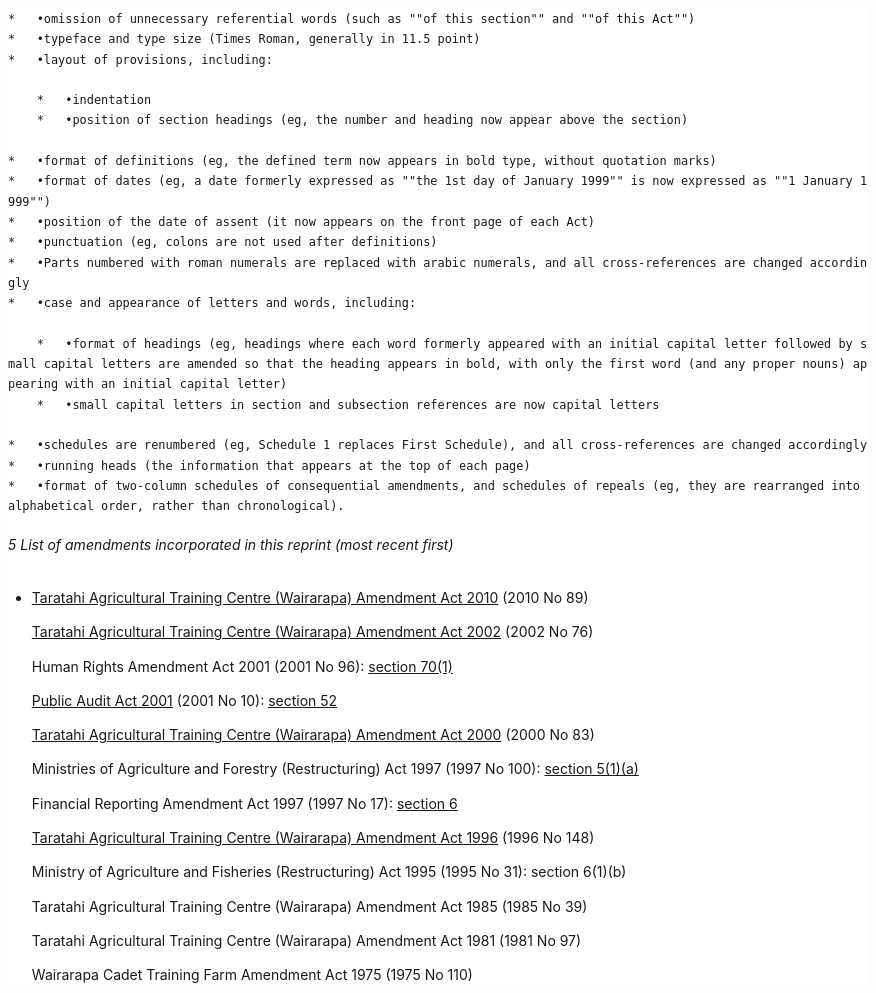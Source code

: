     *   •omission of unnecessary referential words (such as ""of this section"" and ""of this Act"")
    *   •typeface and type size (Times Roman, generally in 11.5 point)
    *   •layout of provisions, including:
            
        *   •indentation
        *   •position of section headings (eg, the number and heading now appear above the section)
        
    *   •format of definitions (eg, the defined term now appears in bold type, without quotation marks)
    *   •format of dates (eg, a date formerly expressed as ""the 1st day of January 1999"" is now expressed as ""1 January 1999"")
    *   •position of the date of assent (it now appears on the front page of each Act)
    *   •punctuation (eg, colons are not used after definitions)
    *   •Parts numbered with roman numerals are replaced with arabic numerals, and all cross-references are changed accordingly
    *   •case and appearance of letters and words, including:
            
        *   •format of headings (eg, headings where each word formerly appeared with an initial capital letter followed by small capital letters are amended so that the heading appears in bold, with only the first word (and any proper nouns) appearing with an initial capital letter)
        *   •small capital letters in section and subsection references are now capital letters
        
    *   •schedules are renumbered (eg, Schedule 1 replaces First Schedule), and all cross-references are changed accordingly
    *   •running heads (the information that appears at the top of each page)
    *   •format of two-column schedules of consequential amendments, and schedules of repeals (eg, they are rearranged into alphabetical order, rather than chronological).
    
    

###### 5 List of amendments incorporated in this reprint (most recent first)
    
*   [Taratahi Agricultural Training Centre (Wairarapa) Amendment Act 2010][45] (2010 No 89)
    
    [Taratahi Agricultural Training Centre (Wairarapa) Amendment Act 2002][46] (2002 No 76)
    
    Human Rights Amendment Act 2001 (2001 No 96): [section 70(1)][29]
    
    [Public Audit Act 2001][47] (2001 No 10): [section 52][36]
    
    [Taratahi Agricultural Training Centre (Wairarapa) Amendment Act 2000][48] (2000 No 83)
    
    Ministries of Agriculture and Forestry (Restructuring) Act 1997 (1997 No 100): [section 5(1)(a)][27]
    
    Financial Reporting Amendment Act 1997 (1997 No 17): [section 6][37]
    
    [Taratahi Agricultural Training Centre (Wairarapa) Amendment Act 1996][49] (1996 No 148)
    
    Ministry of Agriculture and Fisheries (Restructuring) Act 1995 (1995 No 31): section 6(1)(b)
    
    Taratahi Agricultural Training Centre (Wairarapa) Amendment Act 1985 (1985 No 39)
    
    Taratahi Agricultural Training Centre (Wairarapa) Amendment Act 1981 (1981 No 97)
    
    Wairarapa Cadet Training Farm Amendment Act 1975 (1975 No 110)



[0]: http://www.legislation.govt.nz/act/public/1969/0138/latest/link.aspx?id=DLM195466
[1]: http://www.legislation.govt.nz/act/public/1969/0138/latest/whole.html#DLM394059
[2]: http://www.legislation.govt.nz/act/public/1969/0138/latest/whole.html#DLM394061
[3]: http://www.legislation.govt.nz/act/public/1969/0138/latest/whole.html#DLM394066
[4]: http://www.legislation.govt.nz/act/public/1969/0138/latest/whole.html#DLM394068
[5]: http://www.legislation.govt.nz/act/public/1969/0138/latest/whole.html#DLM394082
[6]: http://www.legislation.govt.nz/act/public/1969/0138/latest/whole.html#DLM394093
[7]: http://www.legislation.govt.nz/act/public/1969/0138/latest/whole.html#DLM394095
[8]: http://www.legislation.govt.nz/act/public/1969/0138/latest/whole.html#DLM394097
[9]: http://www.legislation.govt.nz/act/public/1969/0138/latest/whole.html#DLM394098
[10]: http://www.legislation.govt.nz/act/public/1969/0138/latest/whole.html#DLM394099
[11]: http://www.legislation.govt.nz/act/public/1969/0138/latest/whole.html#DLM394301
[12]: http://www.legislation.govt.nz/act/public/1969/0138/latest/whole.html#DLM394302
[13]: http://www.legislation.govt.nz/act/public/1969/0138/latest/whole.html#DLM394303
[14]: http://www.legislation.govt.nz/act/public/1969/0138/latest/whole.html#DLM394310
[15]: http://www.legislation.govt.nz/act/public/1969/0138/latest/whole.html#DLM394312
[16]: http://www.legislation.govt.nz/act/public/1969/0138/latest/whole.html#DLM394314
[17]: http://www.legislation.govt.nz/act/public/1969/0138/latest/whole.html#DLM394315
[18]: http://www.legislation.govt.nz/act/public/1969/0138/latest/whole.html#DLM394316
[19]: http://www.legislation.govt.nz/act/public/1969/0138/latest/whole.html#DLM394319
[20]: http://www.legislation.govt.nz/act/public/1969/0138/latest/whole.html#DLM394320
[21]: http://www.legislation.govt.nz/act/public/1969/0138/latest/whole.html#DLM394321
[22]: http://www.legislation.govt.nz/act/public/1969/0138/latest/whole.html#DLM394325
[23]: http://www.legislation.govt.nz/act/public/1969/0138/latest/link.aspx?id=DLM366838
[24]: http://www.legislation.govt.nz/act/public/1969/0138/latest/link.aspx?id=DLM195534
[25]: http://www.legislation.govt.nz/act/public/1969/0138/latest/link.aspx?id=DLM3044705
[26]: http://www.legislation.govt.nz/act/public/1969/0138/latest/link.aspx?id=DLM407217
[27]: http://www.legislation.govt.nz/act/public/1969/0138/latest/link.aspx?id=DLM418619
[28]: http://www.legislation.govt.nz/act/public/1969/0138/latest/link.aspx?id=DLM78383
[29]: http://www.legislation.govt.nz/act/public/1969/0138/latest/link.aspx?id=DLM122579
[30]: http://www.legislation.govt.nz/act/public/1969/0138/latest/link.aspx?id=DLM264952
[31]: http://www.legislation.govt.nz/act/public/1969/0138/latest/link.aspx?id=DLM169270
[32]: http://www.legislation.govt.nz/act/public/1969/0138/latest/link.aspx?id=DLM226009
[33]: http://www.legislation.govt.nz/act/public/1969/0138/latest/link.aspx?id=DLM3044706
[34]: http://www.legislation.govt.nz/act/public/1969/0138/latest/link.aspx?id=DLM324218
[35]: http://www.legislation.govt.nz/act/public/1969/0138/latest/link.aspx?id=DLM390002

[36]: http://www.legislation.govt.nz/act/public/1969/0138/latest/link.aspx?id=DLM88956
[37]: http://www.legislation.govt.nz/act/public/1969/0138/latest/link.aspx?id=DLM408960
[38]: http://www.legislation.govt.nz/act/public/1969/0138/latest/link.aspx?id=DLM407219
[39]: http://www.legislation.govt.nz/act/public/1969/0138/latest/link.aspx?id=DLM407220
[40]: http://www.pco.parliament.govt.nz/reprints/
[41]: http://www.legislation.govt.nz/act/public/1969/0138/latest/link.aspx?id=DLM195439
[42]: http://www.pco.parliament.govt.nz/editorial-conventions/
[43]: http://www.legislation.govt.nz/act/public/1969/0138/latest/link.aspx?id=DLM195468
[44]: http://www.legislation.govt.nz/act/public/1969/0138/latest/link.aspx?id=DLM195470
[45]: http://www.legislation.govt.nz/act/public/1969/0138/latest/link.aspx?id=DLM3044700
[46]: http://www.legislation.govt.nz/act/public/1969/0138/latest/link.aspx?id=DLM169264
[47]: http://www.legislation.govt.nz/act/public/1969/0138/latest/link.aspx?id=DLM88540
[48]: http://www.legislation.govt.nz/act/public/1969/0138/latest/link.aspx?id=DLM78377
[49]: http://www.legislation.govt.nz/act/public/1969/0138/latest/link.aspx?id=DLM407211